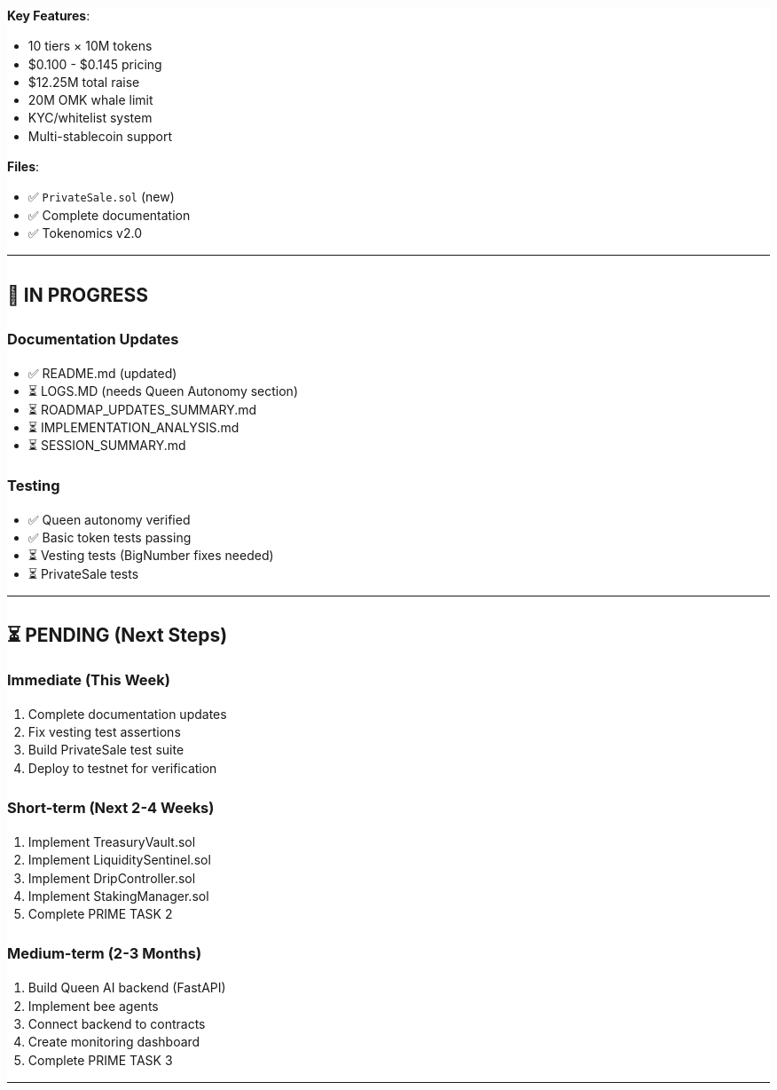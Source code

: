 **Key Features**:
- 10 tiers × 10M tokens
- $0.100 - $0.145 pricing
- $12.25M total raise
- 20M OMK whale limit
- KYC/whitelist system
- Multi-stablecoin support

**Files**:
- ✅ `PrivateSale.sol` (new)
- ✅ Complete documentation
- ✅ Tokenomics v2.0

---

## 🚧 IN PROGRESS

### **Documentation Updates**
- ✅ README.md (updated)
- ⏳ LOGS.MD (needs Queen Autonomy section)
- ⏳ ROADMAP_UPDATES_SUMMARY.md
- ⏳ IMPLEMENTATION_ANALYSIS.md
- ⏳ SESSION_SUMMARY.md

### **Testing**
- ✅ Queen autonomy verified
- ✅ Basic token tests passing
- ⏳ Vesting tests (BigNumber fixes needed)
- ⏳ PrivateSale tests

---

## ⏳ PENDING (Next Steps)

### **Immediate (This Week)**
1. Complete documentation updates
2. Fix vesting test assertions
3. Build PrivateSale test suite
4. Deploy to testnet for verification

### **Short-term (Next 2-4 Weeks)**
1. Implement TreasuryVault.sol
2. Implement LiquiditySentinel.sol
3. Implement DripController.sol
4. Implement StakingManager.sol
5. Complete PRIME TASK 2

### **Medium-term (2-3 Months)**
1. Build Queen AI backend (FastAPI)
2. Implement bee agents
3. Connect backend to contracts
4. Create monitoring dashboard
5. Complete PRIME TASK 3

---